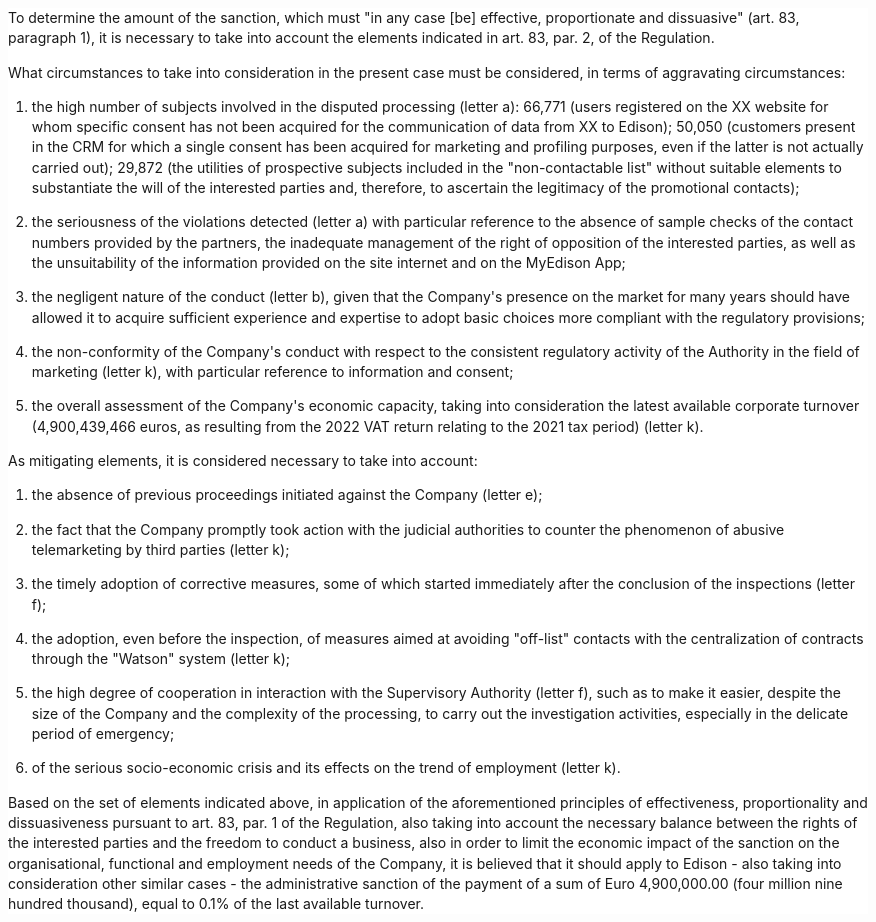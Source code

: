 To determine the amount of the sanction, which must "in any case \[be\] effective, proportionate and dissuasive" (art. 83, paragraph 1), it is necessary to take into account the elements indicated in art. 83, par. 2, of the Regulation.

What circumstances to take into consideration in the present case must be considered, in terms of aggravating circumstances:

1. the high number of subjects involved in the disputed processing (letter a): 66,771 (users registered on the XX website for whom specific consent has not been acquired for the communication of data from XX to Edison); 50,050 (customers present in the CRM for which a single consent has been acquired for marketing and profiling purposes, even if the latter is not actually carried out); 29,872 (the utilities of prospective subjects included in the "non-contactable list" without suitable elements to substantiate the will of the interested parties and, therefore, to ascertain the legitimacy of the promotional contacts);

2. the seriousness of the violations detected (letter a) with particular reference to the absence of sample checks of the contact numbers provided by the partners, the inadequate management of the right of opposition of the interested parties, as well as the unsuitability of the information provided on the site internet and on the MyEdison App;

3. the negligent nature of the conduct (letter b), given that the Company's presence on the market for many years should have allowed it to acquire sufficient experience and expertise to adopt basic choices more compliant with the regulatory provisions;

4. the non-conformity of the Company's conduct with respect to the consistent regulatory activity of the Authority in the field of marketing (letter k), with particular reference to information and consent;

5. the overall assessment of the Company's economic capacity, taking into consideration the latest available corporate turnover (4,900,439,466 euros, as resulting from the 2022 VAT return relating to the 2021 tax period) (letter k).

As mitigating elements, it is considered necessary to take into account:

1. the absence of previous proceedings initiated against the Company (letter e);

2. the fact that the Company promptly took action with the judicial authorities to counter the phenomenon of abusive telemarketing by third parties (letter k);

3. the timely adoption of corrective measures, some of which started immediately after the conclusion of the inspections (letter f);

4. the adoption, even before the inspection, of measures aimed at avoiding "off-list" contacts with the centralization of contracts through the "Watson" system (letter k);

5. the high degree of cooperation in interaction with the Supervisory Authority (letter f), such as to make it easier, despite the size of the Company and the complexity of the processing, to carry out the investigation activities, especially in the delicate period of emergency;

6. of the serious socio-economic crisis and its effects on the trend of employment (letter k).

Based on the set of elements indicated above, in application of the aforementioned principles of effectiveness, proportionality and dissuasiveness pursuant to art. 83, par. 1 of the Regulation, also taking into account the necessary balance between the rights of the interested parties and the freedom to conduct a business, also in order to limit the economic impact of the sanction on the organisational, functional and employment needs of the Company, it is believed that it should apply to Edison - also taking into consideration other similar cases - the administrative sanction of the payment of a sum of Euro 4,900,000.00 (four million nine hundred thousand), equal to 0.1% of the last available turnover.
